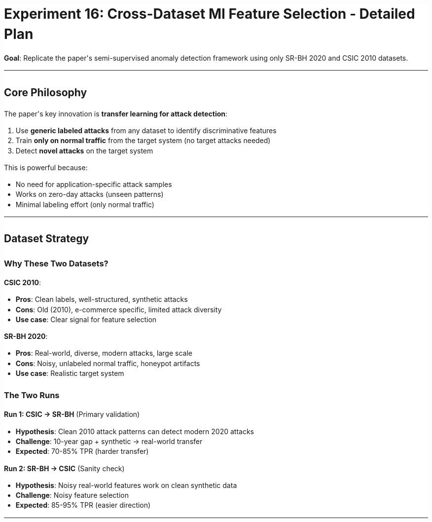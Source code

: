 # Experiment 16: Cross-Dataset MI Feature Selection - Detailed Plan

**Goal**: Replicate the paper's semi-supervised anomaly detection framework using only SR-BH 2020 and CSIC 2010 datasets.

---

## Core Philosophy

The paper's key innovation is **transfer learning for attack detection**:

1. Use **generic labeled attacks** from any dataset to identify discriminative features
2. Train **only on normal traffic** from the target system (no target attacks needed)
3. Detect **novel attacks** on the target system

This is powerful because:

- No need for application-specific attack samples
- Works on zero-day attacks (unseen patterns)
- Minimal labeling effort (only normal traffic)

---

## Dataset Strategy

### Why These Two Datasets?

**CSIC 2010**:

- **Pros**: Clean labels, well-structured, synthetic attacks
- **Cons**: Old (2010), e-commerce specific, limited attack diversity
- **Use case**: Clear signal for feature selection

**SR-BH 2020**:

- **Pros**: Real-world, diverse, modern attacks, large scale
- **Cons**: Noisy, unlabeled normal traffic, honeypot artifacts
- **Use case**: Realistic target system

### The Two Runs

**Run 1: CSIC → SR-BH** (Primary validation)

- **Hypothesis**: Clean 2010 attack patterns can detect modern 2020 attacks
- **Challenge**: 10-year gap + synthetic → real-world transfer
- **Expected**: 70-85% TPR (harder transfer)

**Run 2: SR-BH → CSIC** (Sanity check)

- **Hypothesis**: Noisy real-world features work on clean synthetic data
- **Challenge**: Noisy feature selection
- **Expected**: 85-95% TPR (easier direction)

---